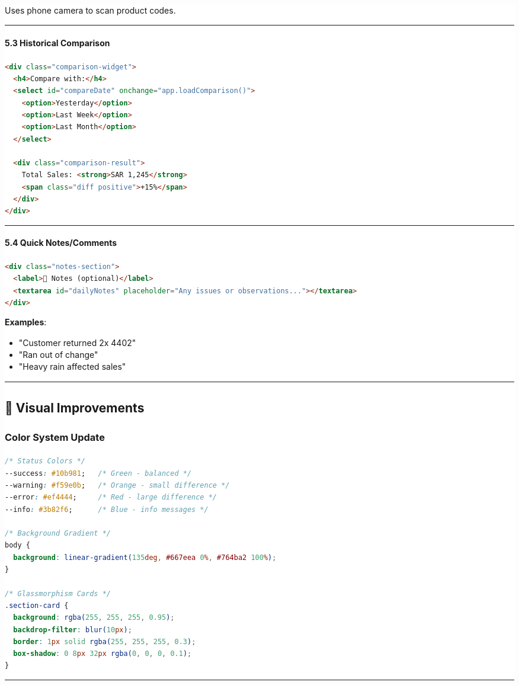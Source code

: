 Uses phone camera to scan product codes.

---

#### 5.3 **Historical Comparison**
```html
<div class="comparison-widget">
  <h4>Compare with:</h4>
  <select id="compareDate" onchange="app.loadComparison()">
    <option>Yesterday</option>
    <option>Last Week</option>
    <option>Last Month</option>
  </select>

  <div class="comparison-result">
    Total Sales: <strong>SAR 1,245</strong>
    <span class="diff positive">+15%</span>
  </div>
</div>
```

---

#### 5.4 **Quick Notes/Comments**
```html
<div class="notes-section">
  <label>📝 Notes (optional)</label>
  <textarea id="dailyNotes" placeholder="Any issues or observations..."></textarea>
</div>
```

**Examples**:
- "Customer returned 2x 4402"
- "Ran out of change"
- "Heavy rain affected sales"

---

## 🎨 Visual Improvements

### Color System Update

```css
/* Status Colors */
--success: #10b981;   /* Green - balanced */
--warning: #f59e0b;   /* Orange - small difference */
--error: #ef4444;     /* Red - large difference */
--info: #3b82f6;      /* Blue - info messages */

/* Background Gradient */
body {
  background: linear-gradient(135deg, #667eea 0%, #764ba2 100%);
}

/* Glassmorphism Cards */
.section-card {
  background: rgba(255, 255, 255, 0.95);
  backdrop-filter: blur(10px);
  border: 1px solid rgba(255, 255, 255, 0.3);
  box-shadow: 0 8px 32px rgba(0, 0, 0, 0.1);
}
```

---